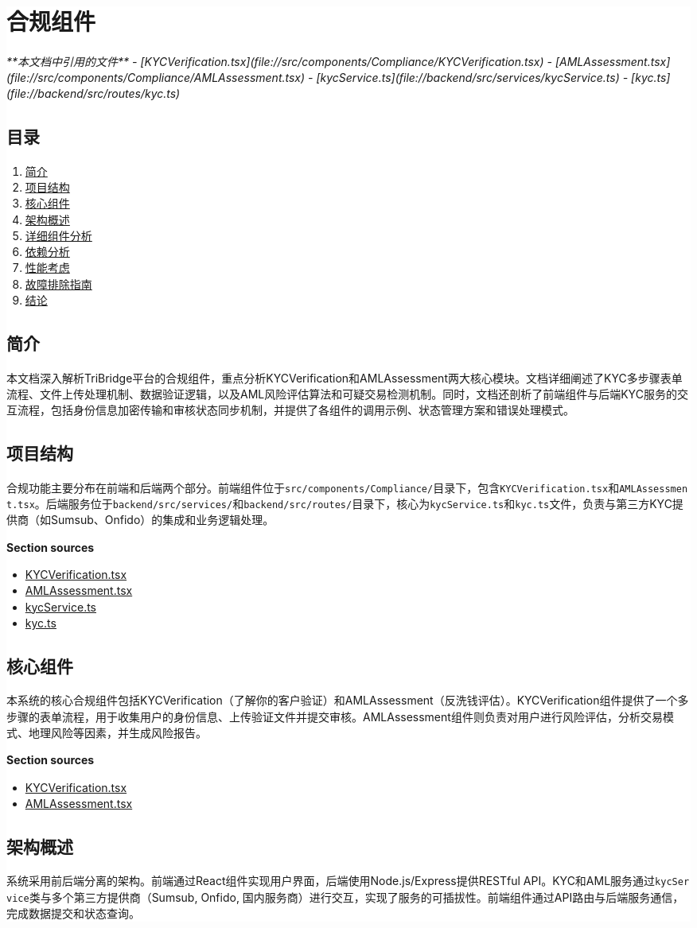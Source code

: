 # 合规组件

<cite>
**本文档中引用的文件**  
- [KYCVerification.tsx](file://src/components/Compliance/KYCVerification.tsx)
- [AMLAssessment.tsx](file://src/components/Compliance/AMLAssessment.tsx)
- [kycService.ts](file://backend/src/services/kycService.ts)
- [kyc.ts](file://backend/src/routes/kyc.ts)
</cite>

## 目录
1. [简介](#简介)
2. [项目结构](#项目结构)
3. [核心组件](#核心组件)
4. [架构概述](#架构概述)
5. [详细组件分析](#详细组件分析)
6. [依赖分析](#依赖分析)
7. [性能考虑](#性能考虑)
8. [故障排除指南](#故障排除指南)
9. [结论](#结论)

## 简介
本文档深入解析TriBridge平台的合规组件，重点分析KYCVerification和AMLAssessment两大核心模块。文档详细阐述了KYC多步骤表单流程、文件上传处理机制、数据验证逻辑，以及AML风险评估算法和可疑交易检测机制。同时，文档还剖析了前端组件与后端KYC服务的交互流程，包括身份信息加密传输和审核状态同步机制，并提供了各组件的调用示例、状态管理方案和错误处理模式。

## 项目结构
合规功能主要分布在前端和后端两个部分。前端组件位于`src/components/Compliance/`目录下，包含`KYCVerification.tsx`和`AMLAssessment.tsx`。后端服务位于`backend/src/services/`和`backend/src/routes/`目录下，核心为`kycService.ts`和`kyc.ts`文件，负责与第三方KYC提供商（如Sumsub、Onfido）的集成和业务逻辑处理。

**Section sources**
- [KYCVerification.tsx](file://src/components/Compliance/KYCVerification.tsx)
- [AMLAssessment.tsx](file://src/components/Compliance/AMLAssessment.tsx)
- [kycService.ts](file://backend/src/services/kycService.ts)
- [kyc.ts](file://backend/src/routes/kyc.ts)

## 核心组件
本系统的核心合规组件包括KYCVerification（了解你的客户验证）和AMLAssessment（反洗钱评估）。KYCVerification组件提供了一个多步骤的表单流程，用于收集用户的身份信息、上传验证文件并提交审核。AMLAssessment组件则负责对用户进行风险评估，分析交易模式、地理风险等因素，并生成风险报告。

**Section sources**
- [KYCVerification.tsx](file://src/components/Compliance/KYCVerification.tsx#L21-L517)
- [AMLAssessment.tsx](file://src/components/Compliance/AMLAssessment.tsx#L36-L344)

## 架构概述
系统采用前后端分离的架构。前端通过React组件实现用户界面，后端使用Node.js/Express提供RESTful API。KYC和AML服务通过`kycService`类与多个第三方提供商（Sumsub, Onfido, 国内服务商）进行交互，实现了服务的可插拔性。前端组件通过API路由与后端服务通信，完成数据提交和状态查询。
